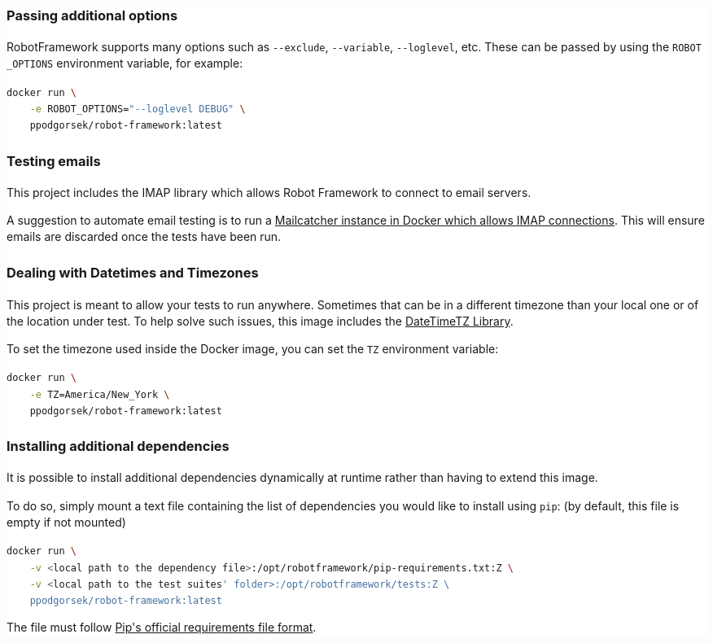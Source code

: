 <a name="passing-additional-options"></a>

### Passing additional options

RobotFramework supports many options such as `--exclude`, `--variable`, `--loglevel`, etc. These can be passed by using the `ROBOT_OPTIONS` environment variable, for example:

```sh
docker run \
    -e ROBOT_OPTIONS="--loglevel DEBUG" \
    ppodgorsek/robot-framework:latest
```

<a name="testing-emails"></a>

### Testing emails

This project includes the IMAP library which allows Robot Framework to connect to email servers.

A suggestion to automate email testing is to run a [Mailcatcher instance in Docker which allows IMAP connections](https://github.com/estelora/docker-mailcatcher-imap). This will ensure emails are discarded once the tests have been run.

<a name="dealing-with-datetimes-and-timezones"></a>

### Dealing with Datetimes and Timezones

This project is meant to allow your tests to run anywhere. Sometimes that can be in a different timezone than your local one or of the location under test. To help solve such issues, this image includes the [DateTimeTZ Library](https://testautomation.github.io/DateTimeTZ/doc/DateTimeTZ.html).

To set the timezone used inside the Docker image, you can set the `TZ` environment variable:

```sh
docker run \
    -e TZ=America/New_York \
    ppodgorsek/robot-framework:latest
```

<a name="installing-additional-dependencies"></a>

### Installing additional dependencies

It is possible to install additional dependencies dynamically at runtime rather than having to extend this image.

To do so, simply mount a text file containing the list of dependencies you would like to install using `pip`: (by default, this file is empty if not mounted)

```sh
docker run \
    -v <local path to the dependency file>:/opt/robotframework/pip-requirements.txt:Z \
    -v <local path to the test suites' folder>:/opt/robotframework/tests:Z \
    ppodgorsek/robot-framework:latest
```

The file must follow [Pip's official requirements file format](https://pip.pypa.io/en/stable/reference/requirements-file-format/).

